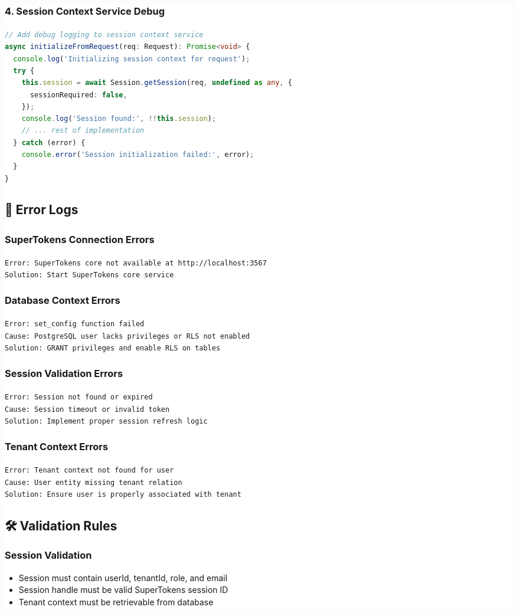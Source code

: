 ### 4. Session Context Service Debug

```typescript
// Add debug logging to session context service
async initializeFromRequest(req: Request): Promise<void> {
  console.log('Initializing session context for request');
  try {
    this.session = await Session.getSession(req, undefined as any, {
      sessionRequired: false,
    });
    console.log('Session found:', !!this.session);
    // ... rest of implementation
  } catch (error) {
    console.error('Session initialization failed:', error);
  }
}
```

## 📝 Error Logs

### SuperTokens Connection Errors
```
Error: SuperTokens core not available at http://localhost:3567
Solution: Start SuperTokens core service
```

### Database Context Errors
```
Error: set_config function failed
Cause: PostgreSQL user lacks privileges or RLS not enabled
Solution: GRANT privileges and enable RLS on tables
```

### Session Validation Errors
```
Error: Session not found or expired
Cause: Session timeout or invalid token
Solution: Implement proper session refresh logic
```

### Tenant Context Errors
```
Error: Tenant context not found for user
Cause: User entity missing tenant relation
Solution: Ensure user is properly associated with tenant
```

## 🛠️ Validation Rules

### Session Validation
- Session must contain userId, tenantId, role, and email
- Session handle must be valid SuperTokens session ID
- Tenant context must be retrievable from database
